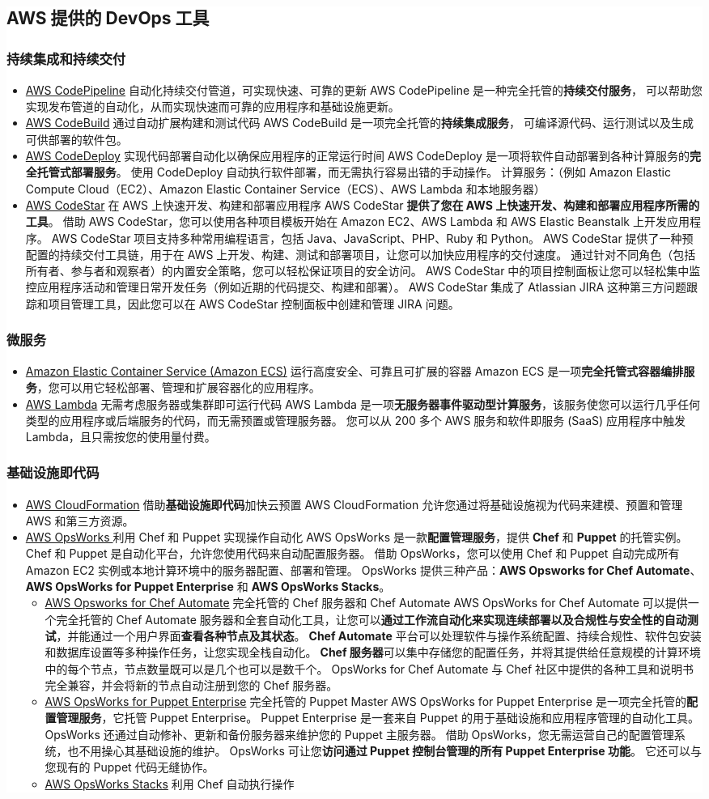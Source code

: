 ## AWS 提供的 DevOps 工具
### 持续集成和持续交付
* [AWS CodePipeline](https://aws.amazon.com/cn/codepipeline/)
    自动化持续交付管道，可实现快速、可靠的更新
    AWS CodePipeline 是一种完全托管的**持续交付服务**，
    可以帮助您实现发布管道的自动化，从而实现快速而可靠的应用程序和基础设施更新。
* [AWS CodeBuild](https://aws.amazon.com/cn/codebuild/)
    通过自动扩展构建和测试代码
    AWS CodeBuild 是一项完全托管的**持续集成服务**，
    可编译源代码、运行测试以及生成可供部署的软件包。
* [AWS CodeDeploy](https://aws.amazon.com/cn/codedeploy/)
    实现代码部署自动化以确保应用程序的正常运行时间
    AWS CodeDeploy 是一项将软件自动部署到各种计算服务的**完全托管式部署服务**。
    使用 CodeDeploy 自动执行软件部署，而无需执行容易出错的手动操作。
    计算服务：（例如 Amazon Elastic Compute Cloud（EC2）、Amazon Elastic Container Service（ECS）、AWS Lambda 和本地服务器）
* [AWS CodeStar](https://aws.amazon.com/cn/codestar/)
    在 AWS 上快速开发、构建和部署应用程序
    AWS CodeStar **提供了您在 AWS 上快速开发、构建和部署应用程序所需的工具**。
    借助 AWS CodeStar，您可以使用各种项目模板开始在 Amazon EC2、AWS Lambda 和 AWS Elastic Beanstalk 上开发应用程序。
    AWS CodeStar 项目支持多种常用编程语言，包括 Java、JavaScript、PHP、Ruby 和 Python。
    AWS CodeStar 提供了一种预配置的持续交付工具链，用于在 AWS 上开发、构建、测试和部署项目，让您可以加快应用程序的交付速度。
    通过针对不同角色（包括所有者、参与者和观察者）的内置安全策略，您可以轻松保证项目的安全访问。
    AWS CodeStar 中的项目控制面板让您可以轻松集中监控应用程序活动和管理日常开发任务（例如近期的代码提交、构建和部署）。
    AWS CodeStar 集成了 Atlassian JIRA 这种第三方问题跟踪和项目管理工具，因此您可以在 AWS CodeStar 控制面板中创建和管理 JIRA 问题。
### 微服务
* [Amazon Elastic Container Service (Amazon ECS)](https://aws.amazon.com/cn/ecs/)
    运行高度安全、可靠且可扩展的容器
    Amazon ECS 是一项**完全托管式容器编排服务**，您可以用它轻松部署、管理和扩展容器化的应用程序。
* [AWS Lambda](https://aws.amazon.com/cn/lambda/)
    无需考虑服务器或集群即可运行代码
    AWS Lambda 是一项**无服务器事件驱动型计算服务**，该服务使您可以运行几乎任何类型的应用程序或后端服务的代码，而无需预置或管理服务器。
    您可以从 200 多个 AWS 服务和软件即服务 (SaaS) 应用程序中触发 Lambda，且只需按您的使用量付费。
### 基础设施即代码
* [AWS CloudFormation](https://aws.amazon.com/cn/cloudformation/)
    借助**基础设施即代码**加快云预置
    AWS CloudFormation 允许您通过将基础设施视为代码来建模、预置和管理 AWS 和第三方资源。
* [AWS OpsWorks ](https://aws.amazon.com/cn/opsworks/)
    利用 Chef 和 Puppet 实现操作自动化
    AWS OpsWorks 是一款**配置管理服务**，提供 **Chef** 和 **Puppet** 的托管实例。
    Chef 和 Puppet 是自动化平台，允许您使用代码来自动配置服务器。
    借助 OpsWorks，您可以使用 Chef 和 Puppet 自动完成所有 Amazon EC2 实例或本地计算环境中的服务器配置、部署和管理。
    OpsWorks 提供三种产品：**AWS Opsworks for Chef Automate**、**AWS OpsWorks for Puppet Enterprise** 和 **AWS OpsWorks Stacks**。
    * [AWS Opsworks for Chef Automate](https://aws.amazon.com/cn/opsworks/chefautomate/)
        完全托管的 Chef 服务器和 Chef Automate
        AWS OpsWorks for Chef Automate 可以提供一个完全托管的 Chef Automate 服务器和全套自动化工具，让您可以**通过工作流自动化来实现连续部署以及合规性与安全性的自动测试**，并能通过一个用户界面**查看各种节点及其状态**。
        **Chef Automate** 平台可以处理软件与操作系统配置、持续合规性、软件包安装和数据库设置等多种操作任务，让您实现全栈自动化。
        **Chef 服务器**可以集中存储您的配置任务，并将其提供给任意规模的计算环境中的每个节点，节点数量既可以是几个也可以是数千个。
        OpsWorks for Chef Automate 与 Chef 社区中提供的各种工具和说明书完全兼容，并会将新的节点自动注册到您的 Chef 服务器。 
    * [AWS OpsWorks for Puppet Enterprise](https://aws.amazon.com/cn/opsworks/puppetenterprise/)
        完全托管的 Puppet Master
        AWS OpsWorks for Puppet Enterprise 是一项完全托管的**配置管理服务**，它托管 Puppet Enterprise。
        Puppet Enterprise 是一套来自 Puppet 的用于基础设施和应用程序管理的自动化工具。
        OpsWorks 还通过自动修补、更新和备份服务器来维护您的 Puppet 主服务器。
        借助 OpsWorks，您无需运营自己的配置管理系统，也不用操心其基础设施的维护。
        OpsWorks 可让您**访问通过 Puppet 控制台管理的所有 Puppet Enterprise 功能**。
        它还可以与您现有的 Puppet 代码无缝协作。
    * [AWS OpsWorks Stacks](https://aws.amazon.com/cn/opsworks/stacks/)
        利用 Chef 自动执行操作